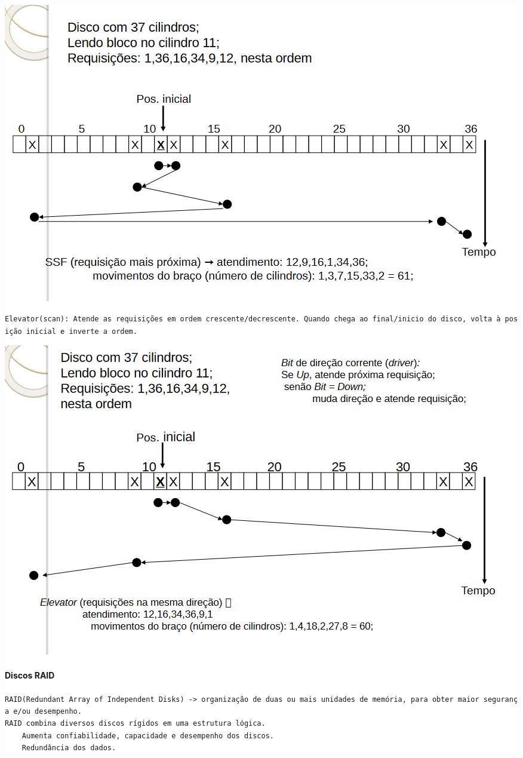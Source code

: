 ![Alt text](imgs/SSF.png)

    Elevator(scan): Atende as requisições em ordem crescente/decrescente. Quando chega ao final/inicio do disco, volta à posição inicial e inverte a ordem.

![Alt text](imgs/Elevator.png)
#### Discos RAID
    RAID(Redundant Array of Independent Disks) -> organização de duas ou mais unidades de memória, para obter maior segurança e/ou desempenho.
    RAID combina diversos discos rígidos em uma estrutura lógica.
        Aumenta confiabilidade, capacidade e desempenho dos discos.
        Redundância dos dados.